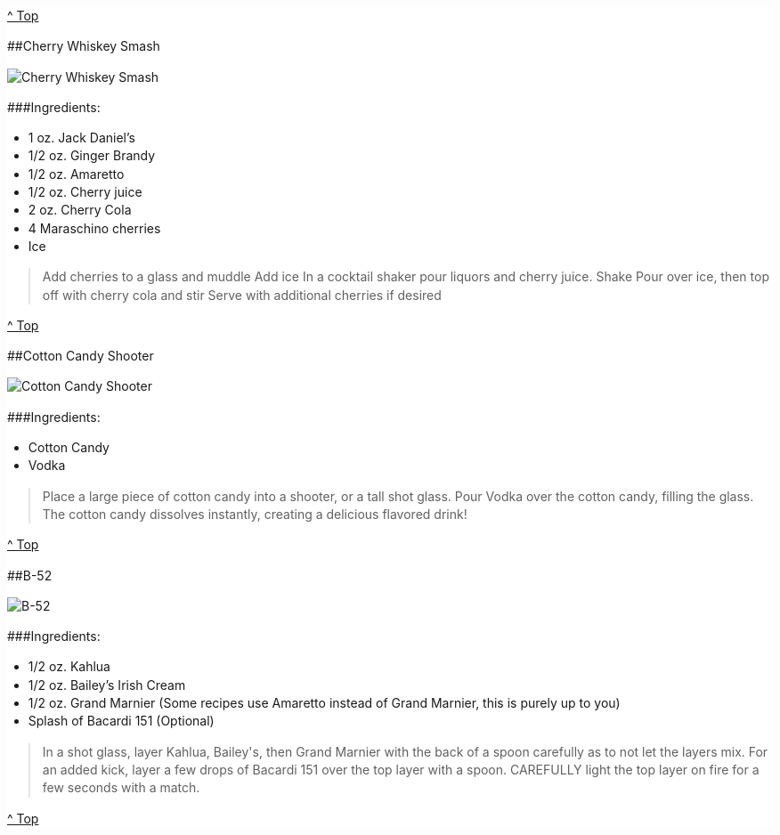 [^ Top ](#drink-list)

##Cherry Whiskey Smash

![Cherry Whiskey Smash](http://i.imgur.com/QA5xQB0.jpg)


###Ingredients:
  * 1 oz. Jack Daniel’s
  * 1/2 oz. Ginger Brandy
  * 1/2 oz. Amaretto
  * 1/2 oz. Cherry juice
  * 2 oz. Cherry Cola
  * 4 Maraschino cherries
  * Ice

>Add cherries to a glass and muddle
>Add ice
>In a cocktail shaker pour liquors and cherry juice. Shake
>Pour over ice, then top off with cherry cola and stir
>Serve with additional cherries if desired

[^ Top ](#drink-list)

##Cotton Candy Shooter

![Cotton Candy Shooter](http://i.imgur.com/Dpo1W9C.jpg)


###Ingredients:
  * Cotton Candy
  * Vodka

>Place a large piece of cotton candy into a shooter, or a tall shot glass.
>Pour Vodka over the cotton candy, filling the glass. The cotton candy dissolves instantly, creating a delicious flavored drink!

[^ Top ](#drink-list)

##B-52

![B-52](http://i.imgur.com/OWN6ZIN.jpg)


###Ingredients:
  * 1/2 oz. Kahlua
  * 1/2 oz. Bailey’s Irish Cream
  * 1/2 oz. Grand Marnier (Some recipes use Amaretto instead of Grand Marnier, this is purely up to you)
  * Splash of Bacardi 151 (Optional)

>In a shot glass, layer Kahlua, Bailey's, then Grand Marnier with the back of a spoon carefully as to not let the layers mix.
>For an added kick, layer a few drops of Bacardi 151 over the top layer with a spoon. CAREFULLY light the top layer on fire for a few seconds with a match. 

[^ Top ](#drink-list)
